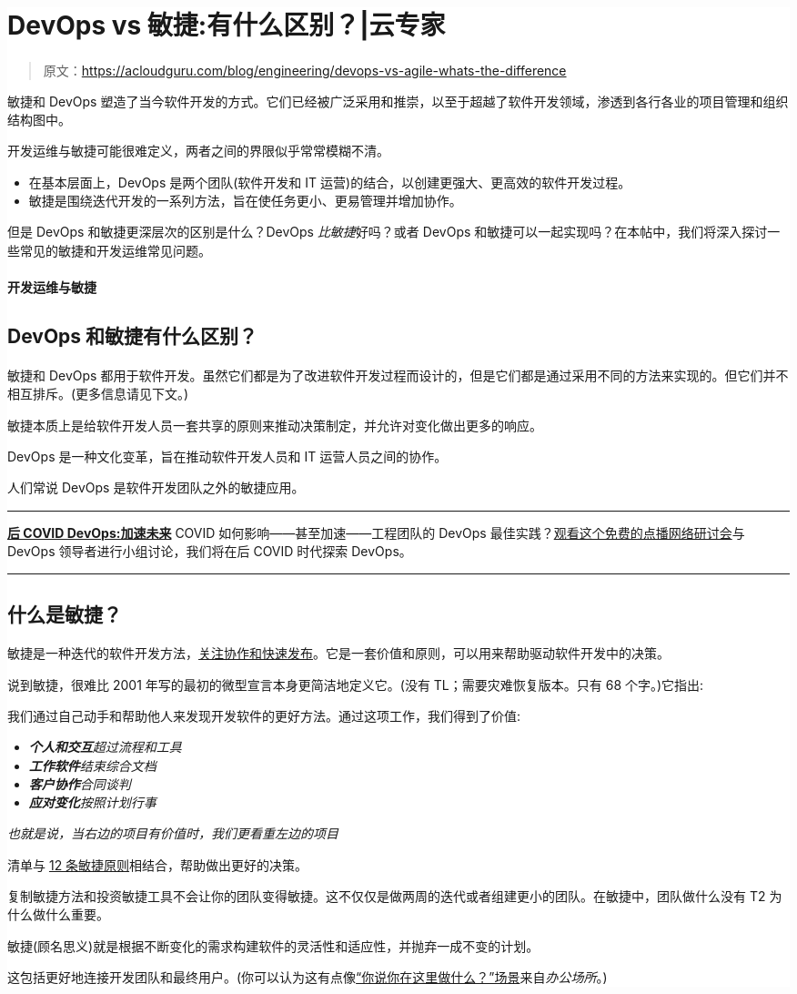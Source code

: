 # DevOps vs 敏捷:有什么区别？|云专家

> 原文：<https://acloudguru.com/blog/engineering/devops-vs-agile-whats-the-difference>

敏捷和 DevOps 塑造了当今软件开发的方式。它们已经被广泛采用和推崇，以至于超越了软件开发领域，渗透到各行各业的项目管理和组织结构图中。

开发运维与敏捷可能很难定义，两者之间的界限似乎常常模糊不清。

*   在基本层面上，DevOps 是两个团队(软件开发和 IT 运营)的结合，以创建更强大、更高效的软件开发过程。
*   敏捷是围绕迭代开发的一系列方法，旨在使任务更小、更易管理并增加协作。

但是 DevOps 和敏捷更深层次的区别是什么？DevOps *比敏捷*好吗？或者 DevOps 和敏捷可以一起实现吗？在本帖中，我们将深入探讨一些常见的敏捷和开发运维常见问题。

#### 开发运维与敏捷

## DevOps 和敏捷有什么区别？

敏捷和 DevOps 都用于软件开发。虽然它们都是为了改进软件开发过程而设计的，但是它们都是通过采用不同的方法来实现的。但它们并不相互排斥。(更多信息请见下文。)

敏捷本质上是给软件开发人员一套共享的原则来推动决策制定，并允许对变化做出更多的响应。

DevOps 是一种文化变革，旨在推动软件开发人员和 IT 运营人员之间的协作。

人们常说 DevOps 是软件开发团队之外的敏捷应用。

* * *

[**后 COVID DevOps:加速未来**](https://get.acloudguru.com/post-covid-devops-accelerating-future-webinar) COVID 如何影响——甚至加速——工程团队的 DevOps 最佳实践？[观看这个免费的点播网络研讨会](https://get.acloudguru.com/post-covid-devops-accelerating-future-webinarhttps://get.acloudguru.com/post-covid-devops-accelerating-future-webinar)与 DevOps 领导者进行小组讨论，我们将在后 COVID 时代探索 DevOps。

* * *

## 什么是敏捷？

敏捷是一种迭代的软件开发方法，[关注协作和快速发布](https://acloudguru.com/blog/engineering/riding-the-next-cloud-why-edge-computing-is-the-next-wave-to-catch)。它是一套价值和原则，可以用来帮助驱动软件开发中的决策。

说到敏捷，很难比 2001 年写的最初的微型宣言本身更简洁地定义它。(没有 TL；需要灾难恢复版本。只有 68 个字。)它指出:

我们通过自己动手和帮助他人来发现开发软件的更好方法。通过这项工作，我们得到了价值:

*   ***个人和交互**超过流程和工具*
*   ***工作软件**结束综合文档*
*   ***客户协作**合同谈判*
*   ***应对变化**按照计划行事*

*也就是说，当右边的项目有价值时，我们更看重左边的项目*

清单与 [12 条敏捷原则](https://agilemanifesto.org/principles.html)相结合，帮助做出更好的决策。

复制敏捷方法和投资敏捷工具不会让你的团队变得敏捷。这不仅仅是做两周的迭代或者组建更小的团队。在敏捷中，团队做什么没有 T2 为什么做什么重要。

敏捷(顾名思义)就是根据不断变化的需求构建软件的灵活性和适应性，并抛弃一成不变的计划。

这包括更好地连接开发团队和最终用户。(你可以认为这有点像[“你说你在这里做什么？”场景](https://www.youtube.com/watch?v=m4OvQIGDg4I)来自*办公场所*。)
